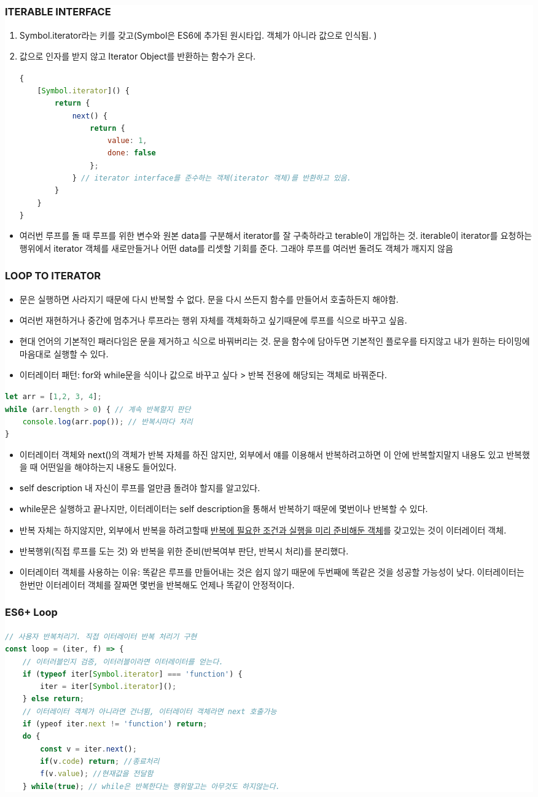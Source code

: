 ### ITERABLE INTERFACE

1. Symbol.iterator라는 키를 갖고(Symbol은 ES6에 추가된 원시타입. 객체가 아니라 값으로 인식됨. )

2. 값으로 인자를 받지 않고 Iterator Object를 반환하는 함수가 온다.

   ```javascript
   {
       [Symbol.iterator]() {
           return {
               next() {
                   return {
                       value: 1,
                       done: false
                   };
               } // iterator interface를 준수하는 객체(iterator 객체)를 반환하고 있음.
           }
       }
   }
   ```

+ 여러번 루프를 돌 때 루프를 위한 변수와 원본 data를 구분해서 iterator를 잘 구축하라고 terable이 개입하는 것. iterable이 iterator를 요청하는 행위에서 iterator 객체를 새로만들거나 어떤 data를 리셋할 기회를 준다. 그래야 루프를 여러번 돌려도 객체가 깨지지 않음

### LOOP TO ITERATOR

+ 문은 실행하면 사라지기 때문에 다시 반복할 수 없다. 문을 다시 쓰든지 함수를 만들어서 호출하든지 해야함. 

+ 여러번 재현하거나 중간에 멈추거나 루프라는 행위 자체를 객체화하고 싶기때문에 루프를 식으로 바꾸고 싶음. 

+ 현대 언어의 기본적인 패러다임은 문을 제거하고 식으로 바꿔버리는 것. 문을 함수에 담아두면 기본적인 플로우를 타지않고 내가 원하는 타이밍에 마음대로 실행할 수 있다. 

+ 이터레이터 패턴: for와 while문을 식이나 값으로 바꾸고 싶다 > 반복 전용에 해당되는 객체로 바꿔준다.
```javascript 
let arr = [1,2, 3, 4];
while (arr.length > 0) { // 계속 반복할지 판단
    console.log(arr.pop()); // 반복시마다 처리
}
```

+ 이터레이터 객체와 next()의 객체가 반복 자체를 하진 않지만, 외부에서 얘를 이용해서 반복하려고하면 이 안에 반복할지말지 내용도 있고 반복했을 때 어떤일을 해야하는지 내용도 들어있다. 

+ self description 내 자신이 루프를 얼만큼 돌려야 할지를 알고있다. 

+ while문은 실행하고 끝나지만, 이터레이터는 self description을 통해서 반복하기 때문에 몇번이나 반복할 수 있다. 

+ 반복 자체는 하지않지만, 외부에서 반복을 하려고할때 <u>반복에 필요한 조건과 실행을 미리 준비해둔 객체</u>를 갖고있는 것이 이터레이터 객체.

+ 반복행위(직접 루프를 도는 것) 와 반복을 위한 준비(반복여부 판단, 반복시 처리)를 분리했다. 

+ 이터레이터 객체를 사용하는 이유: 똑같은 루프를 만들어내는 것은 쉽지 않기 때문에 두번째에 똑같은 것을 성공할 가능성이 낮다. 이터레이터는 한번만 이터레이터 객체를 잘짜면 몇번을 반복해도 언제나 똑같이 안정적이다. 

### ES6+ Loop

```javascript
// 사용자 반복처리기. 직접 이터레이터 반복 처리기 구현
const loop = (iter, f) => {
    // 이터러블인지 검증, 이터러블이라면 이터레이터를 얻는다.
    if (typeof iter[Symbol.iterator] === 'function') {
        iter = iter[Symbol.iterator]();
    } else return;
    // 이터레이터 객체가 아니라면 건너뜀, 이터레이터 객체라면 next 호출가능
    if (ypeof iter.next != 'function') return;
    do {
        const v = iter.next();
        if(v.code) return; //종료처리
        f(v.value); //현재값을 전달함
    } while(true); // while은 반복한다는 행위말고는 아무것도 하지않는다.
```